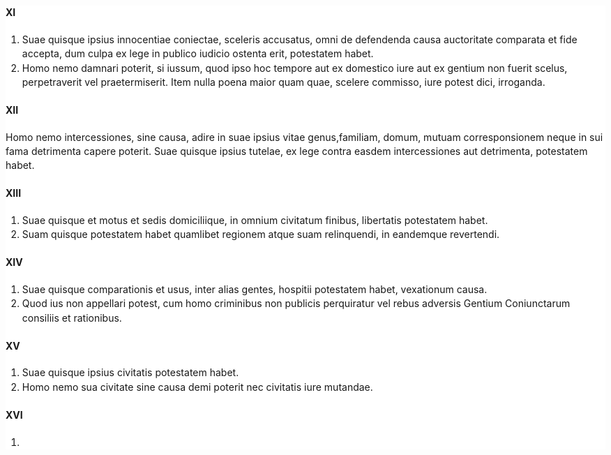  <h4>
  XI
 </h4>
 <ol>
  <li>
   Suae quisque ipsius innocentiae coniectae, sceleris accusatus, omni de defendenda causa auctoritate comparata et fide accepta, dum culpa ex lege in publico iudicio ostenta erit, potestatem habet.
  </li>
  <li>
   Homo nemo damnari poterit, si iussum, quod ipso hoc tempore aut ex domestico iure aut ex gentium non fuerit scelus, perpetraverit vel praetermiserit. Item nulla poena maior quam quae, scelere commisso, iure potest dici, irroganda.
  </li>
 </ol>
 <h4>
  XII
 </h4>
 <p>
  Homo nemo intercessiones, sine causa, adire in suae ipsius vitae genus,familiam, domum, mutuam corresponsionem neque in sui fama detrimenta capere poterit. Suae quisque ipsius tutelae, ex lege contra easdem intercessiones aut detrimenta, potestatem habet.
 </p>
 <h4>
  XIII
 </h4>
 <ol>
  <li>
   Suae quisque et motus et sedis domiciliique, in omnium civitatum finibus, libertatis potestatem habet.
  </li>
  <li>
   Suam quisque potestatem habet quamlibet regionem atque suam relinquendi, in eandemque revertendi.
  </li>
 </ol>
 <h4>
  XIV
 </h4>
 <ol>
  <li>
   Suae quisque comparationis et usus, inter alias gentes, hospitii potestatem habet, vexationum causa.
  </li>
  <li>
   Quod ius non appellari potest, cum homo criminibus non publicis perquiratur vel rebus adversis Gentium Coniunctarum consiliis et rationibus.
  </li>
 </ol>
 <h4>
  XV
 </h4>
 <ol>
  <li>
   Suae quisque ipsius civitatis potestatem habet.
  </li>
  <li>
   Homo nemo sua civitate sine causa demi poterit nec civitatis iure mutandae.
  </li>
 </ol>
 <h4>
  XVI
 </h4>
 <ol>
  <li>